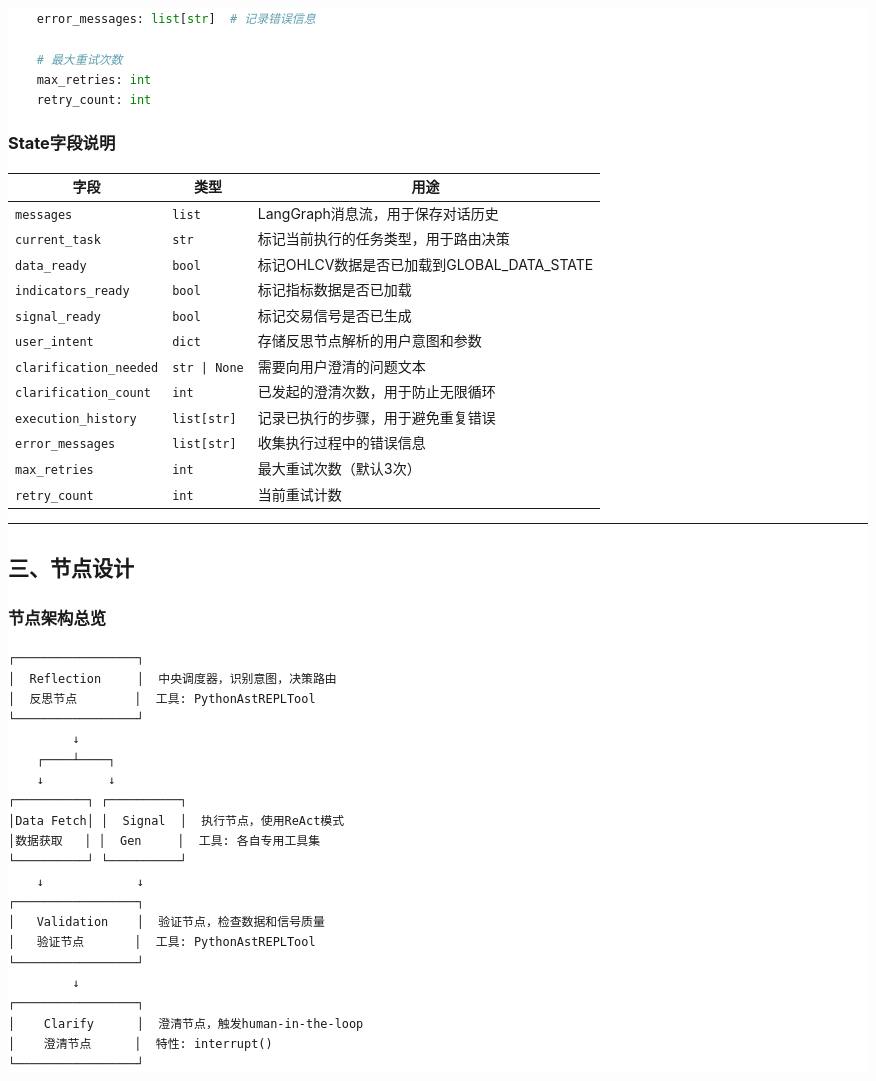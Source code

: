 ```python
    error_messages: list[str]  # 记录错误信息
    
    # 最大重试次数
    max_retries: int
    retry_count: int
```

### State字段说明

| 字段 | 类型 | 用途 |
|------|------|------|
| `messages` | `list` | LangGraph消息流，用于保存对话历史 |
| `current_task` | `str` | 标记当前执行的任务类型，用于路由决策 |
| `data_ready` | `bool` | 标记OHLCV数据是否已加载到GLOBAL_DATA_STATE |
| `indicators_ready` | `bool` | 标记指标数据是否已加载 |
| `signal_ready` | `bool` | 标记交易信号是否已生成 |
| `user_intent` | `dict` | 存储反思节点解析的用户意图和参数 |
| `clarification_needed` | `str \| None` | 需要向用户澄清的问题文本 |
| `clarification_count` | `int` | 已发起的澄清次数，用于防止无限循环 |
| `execution_history` | `list[str]` | 记录已执行的步骤，用于避免重复错误 |
| `error_messages` | `list[str]` | 收集执行过程中的错误信息 |
| `max_retries` | `int` | 最大重试次数（默认3次） |
| `retry_count` | `int` | 当前重试计数 |

---

## 三、节点设计

### 节点架构总览

```
┌─────────────────┐
│  Reflection     │  中央调度器，识别意图，决策路由
│  反思节点        │  工具: PythonAstREPLTool
└─────────────────┘
         ↓
    ┌────┴────┐
    ↓         ↓
┌──────────┐ ┌──────────┐
│Data Fetch│ │  Signal  │  执行节点，使用ReAct模式
│数据获取   │ │  Gen     │  工具: 各自专用工具集
└──────────┘ └──────────┘
    ↓             ↓
┌─────────────────┐
│   Validation    │  验证节点，检查数据和信号质量
│   验证节点       │  工具: PythonAstREPLTool
└─────────────────┘
         ↓
┌─────────────────┐
│    Clarify      │  澄清节点，触发human-in-the-loop
│    澄清节点      │  特性: interrupt()
└─────────────────┘
```
